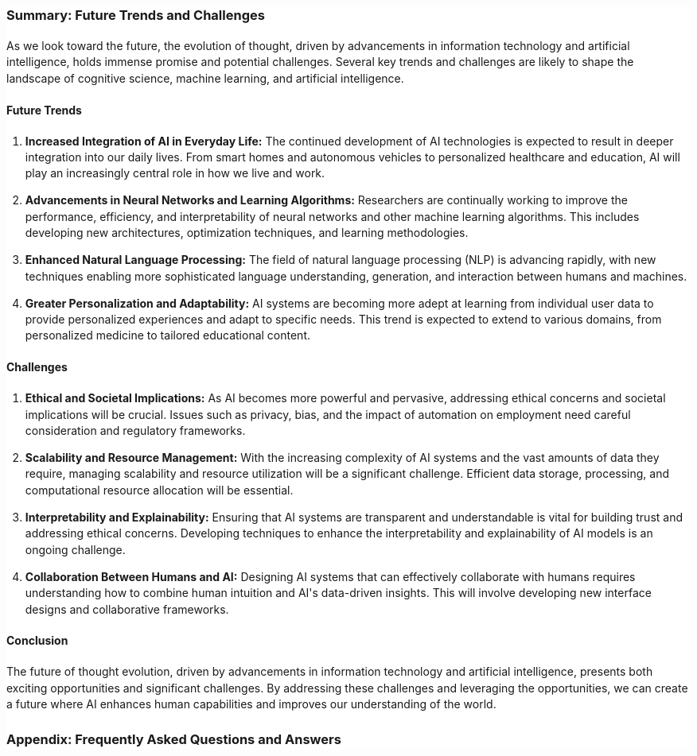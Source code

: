 ### Summary: Future Trends and Challenges

As we look toward the future, the evolution of thought, driven by advancements in information technology and artificial intelligence, holds immense promise and potential challenges. Several key trends and challenges are likely to shape the landscape of cognitive science, machine learning, and artificial intelligence.

#### Future Trends

1. **Increased Integration of AI in Everyday Life:** The continued development of AI technologies is expected to result in deeper integration into our daily lives. From smart homes and autonomous vehicles to personalized healthcare and education, AI will play an increasingly central role in how we live and work.

2. **Advancements in Neural Networks and Learning Algorithms:** Researchers are continually working to improve the performance, efficiency, and interpretability of neural networks and other machine learning algorithms. This includes developing new architectures, optimization techniques, and learning methodologies.

3. **Enhanced Natural Language Processing:** The field of natural language processing (NLP) is advancing rapidly, with new techniques enabling more sophisticated language understanding, generation, and interaction between humans and machines.

4. **Greater Personalization and Adaptability:** AI systems are becoming more adept at learning from individual user data to provide personalized experiences and adapt to specific needs. This trend is expected to extend to various domains, from personalized medicine to tailored educational content.

#### Challenges

1. **Ethical and Societal Implications:** As AI becomes more powerful and pervasive, addressing ethical concerns and societal implications will be crucial. Issues such as privacy, bias, and the impact of automation on employment need careful consideration and regulatory frameworks.

2. **Scalability and Resource Management:** With the increasing complexity of AI systems and the vast amounts of data they require, managing scalability and resource utilization will be a significant challenge. Efficient data storage, processing, and computational resource allocation will be essential.

3. **Interpretability and Explainability:** Ensuring that AI systems are transparent and understandable is vital for building trust and addressing ethical concerns. Developing techniques to enhance the interpretability and explainability of AI models is an ongoing challenge.

4. **Collaboration Between Humans and AI:** Designing AI systems that can effectively collaborate with humans requires understanding how to combine human intuition and AI's data-driven insights. This will involve developing new interface designs and collaborative frameworks.

#### Conclusion

The future of thought evolution, driven by advancements in information technology and artificial intelligence, presents both exciting opportunities and significant challenges. By addressing these challenges and leveraging the opportunities, we can create a future where AI enhances human capabilities and improves our understanding of the world.

### Appendix: Frequently Asked Questions and Answers
